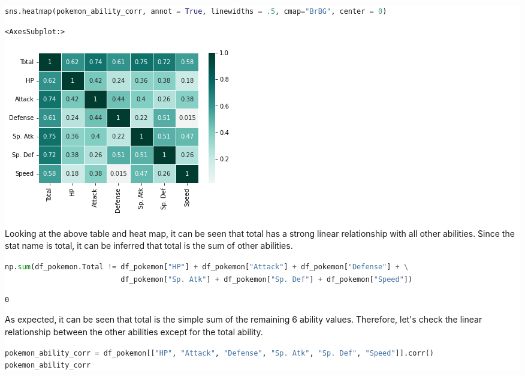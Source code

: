 
```python
sns.heatmap(pokemon_ability_corr, annot = True, linewidths = .5, cmap="BrBG", center = 0)
```




    <AxesSubplot:>




    
![png](/assets/images/coursework/SI618/hw4/hw4_upload_119_1.png)
    


Looking at the above table and heat map, it can be seen that total has a strong linear relationship with all other abilities. Since the stat name is total, it can be inferred that total is the sum of other abilities.


```python
np.sum(df_pokemon.Total != df_pokemon["HP"] + df_pokemon["Attack"] + df_pokemon["Defense"] + \
                           df_pokemon["Sp. Atk"] + df_pokemon["Sp. Def"] + df_pokemon["Speed"])
```




    0



As expected, it can be seen that total is the simple sum of the remaining 6 ability values. Therefore, let's check the linear relationship between the other abilities except for the total ability.


```python
pokemon_ability_corr = df_pokemon[["HP", "Attack", "Defense", "Sp. Atk", "Sp. Def", "Speed"]].corr()
pokemon_ability_corr
```




<div>
<style scoped>
    .dataframe tbody tr th:only-of-type {
        vertical-align: middle;
    }
